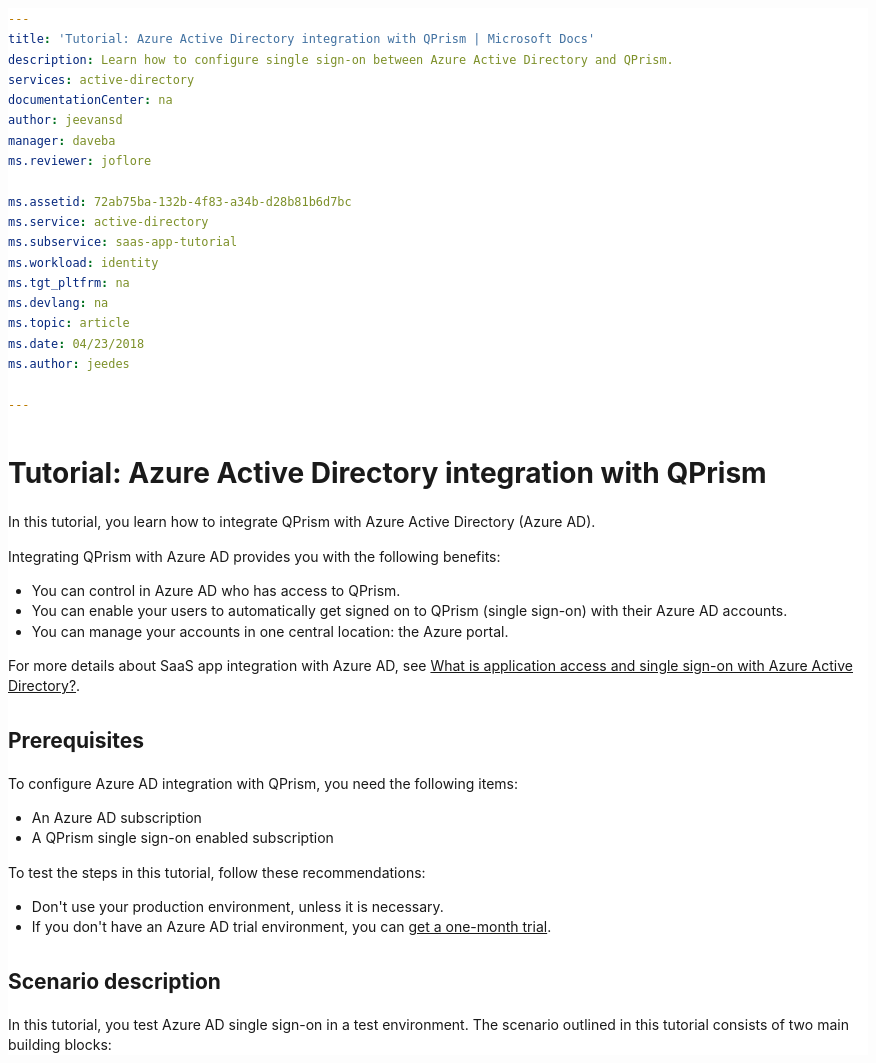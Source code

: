 ```yaml
---
title: 'Tutorial: Azure Active Directory integration with QPrism | Microsoft Docs'
description: Learn how to configure single sign-on between Azure Active Directory and QPrism.
services: active-directory
documentationCenter: na
author: jeevansd
manager: daveba
ms.reviewer: joflore

ms.assetid: 72ab75ba-132b-4f83-a34b-d28b81b6d7bc
ms.service: active-directory
ms.subservice: saas-app-tutorial
ms.workload: identity
ms.tgt_pltfrm: na
ms.devlang: na
ms.topic: article
ms.date: 04/23/2018
ms.author: jeedes

---
```

# Tutorial: Azure Active Directory integration with QPrism

In this tutorial, you learn how to integrate QPrism with Azure Active Directory (Azure AD).

Integrating QPrism with Azure AD provides you with the following benefits:

- You can control in Azure AD who has access to QPrism.
- You can enable your users to automatically get signed on to QPrism (single sign-on) with their Azure AD accounts.
- You can manage your accounts in one central location: the Azure portal.

For more details about SaaS app integration with Azure AD, see [What is application access and single sign-on with Azure Active Directory?](../manage-apps/what-is-single-sign-on.md).

## Prerequisites

To configure Azure AD integration with QPrism, you need the following items:

- An Azure AD subscription
- A QPrism single sign-on enabled subscription

To test the steps in this tutorial, follow these recommendations:

- Don't use your production environment, unless it is necessary.
- If you don't have an Azure AD trial environment, you can [get a one-month trial](https://azure.microsoft.com/pricing/free-trial/).

## Scenario description
In this tutorial, you test Azure AD single sign-on in a test environment. 
The scenario outlined in this tutorial consists of two main building blocks:
